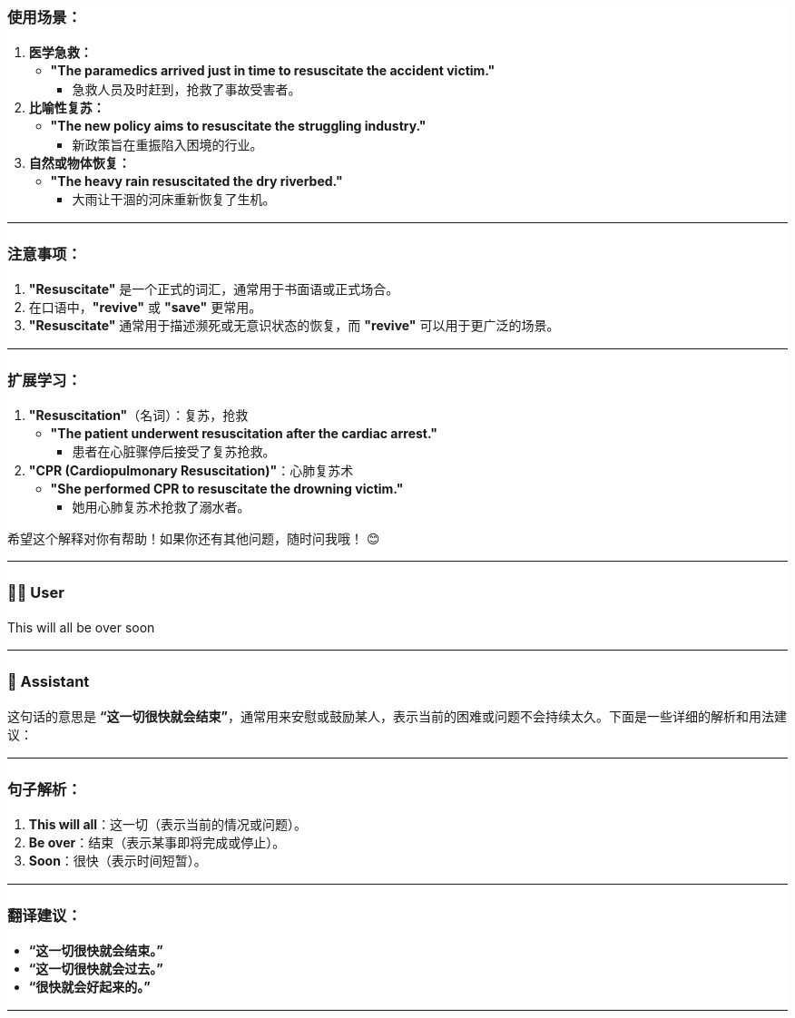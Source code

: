 
### **使用场景：**
1. **医学急救：**
   - **"The paramedics arrived just in time to resuscitate the accident victim."**
     - 急救人员及时赶到，抢救了事故受害者。
2. **比喻性复苏：**
   - **"The new policy aims to resuscitate the struggling industry."**
     - 新政策旨在重振陷入困境的行业。
3. **自然或物体恢复：**
   - **"The heavy rain resuscitated the dry riverbed."**
     - 大雨让干涸的河床重新恢复了生机。

---

### **注意事项：**
1. **"Resuscitate"** 是一个正式的词汇，通常用于书面语或正式场合。
2. 在口语中，**"revive"** 或 **"save"** 更常用。
3. **"Resuscitate"** 通常用于描述濒死或无意识状态的恢复，而 **"revive"** 可以用于更广泛的场景。

---

### **扩展学习：**
1. **"Resuscitation"**（名词）：复苏，抢救
   - **"The patient underwent resuscitation after the cardiac arrest."**
     - 患者在心脏骤停后接受了复苏抢救。
2. **"CPR (Cardiopulmonary Resuscitation)"**：心肺复苏术
   - **"She performed CPR to resuscitate the drowning victim."**
     - 她用心肺复苏术抢救了溺水者。

希望这个解释对你有帮助！如果你还有其他问题，随时问我哦！ 😊

---

### 🧑‍💻 User

This will all be over soon

---

### 🤖 Assistant

这句话的意思是 **“这一切很快就会结束”**，通常用来安慰或鼓励某人，表示当前的困难或问题不会持续太久。下面是一些详细的解析和用法建议：

---

### **句子解析：**
1. **This will all**：这一切（表示当前的情况或问题）。
2. **Be over**：结束（表示某事即将完成或停止）。
3. **Soon**：很快（表示时间短暂）。

---

### **翻译建议：**
- **“这一切很快就会结束。”**
- **“这一切很快就会过去。”**
- **“很快就会好起来的。”**

---